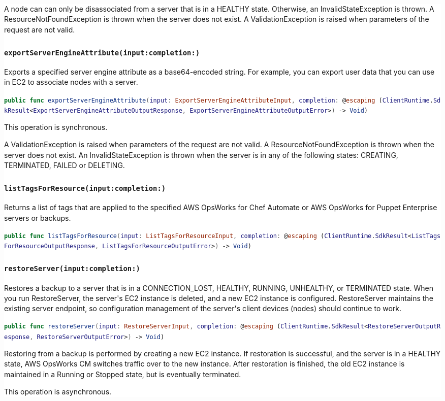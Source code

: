 A node can can only be disassociated from a server that is in a HEALTHY state. Otherwise, an InvalidStateException is thrown.
A ResourceNotFoundException is thrown when the server does not exist.
A ValidationException is raised when parameters of the request are not valid.

### `exportServerEngineAttribute(input:completion:)`

Exports a specified server engine attribute as a base64-encoded string. For example, you can export user data that you can use in EC2 to associate nodes with a server.

``` swift
public func exportServerEngineAttribute(input: ExportServerEngineAttributeInput, completion: @escaping (ClientRuntime.SdkResult<ExportServerEngineAttributeOutputResponse, ExportServerEngineAttributeOutputError>) -> Void)
```

This operation is synchronous.

A ValidationException is raised when parameters of the request are not valid.
A ResourceNotFoundException is thrown when the server does not exist.
An InvalidStateException is thrown when the server is in any of the following states: CREATING, TERMINATED,
FAILED or DELETING.

### `listTagsForResource(input:completion:)`

Returns a list of tags that are applied to the specified AWS OpsWorks for Chef Automate or
AWS OpsWorks for Puppet Enterprise servers or backups.

``` swift
public func listTagsForResource(input: ListTagsForResourceInput, completion: @escaping (ClientRuntime.SdkResult<ListTagsForResourceOutputResponse, ListTagsForResourceOutputError>) -> Void)
```

### `restoreServer(input:completion:)`

Restores a backup to a server that is in a CONNECTION\_LOST, HEALTHY, RUNNING, UNHEALTHY, or TERMINATED state.
When you run RestoreServer, the server's EC2 instance is deleted, and a new EC2 instance is configured. RestoreServer maintains
the existing server endpoint, so configuration management of the server's client devices (nodes) should continue to work.

``` swift
public func restoreServer(input: RestoreServerInput, completion: @escaping (ClientRuntime.SdkResult<RestoreServerOutputResponse, RestoreServerOutputError>) -> Void)
```

Restoring from a backup is performed by creating a new EC2 instance. If restoration is successful, and the server is in a HEALTHY state,
AWS OpsWorks CM switches traffic over to the new instance. After restoration is finished, the old EC2 instance is maintained in a
Running or Stopped state, but is eventually terminated.

This operation is asynchronous.

